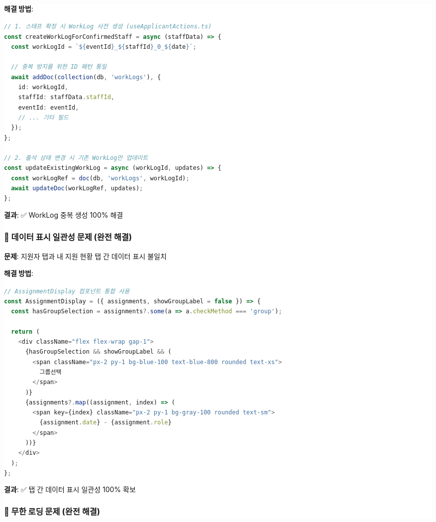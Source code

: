 **해결 방법**:
```typescript
// 1. 스태프 확정 시 WorkLog 사전 생성 (useApplicantActions.ts)
const createWorkLogForConfirmedStaff = async (staffData) => {
  const workLogId = `${eventId}_${staffId}_0_${date}`;
  
  // 중복 방지를 위한 ID 패턴 통일
  await addDoc(collection(db, 'workLogs'), {
    id: workLogId,
    staffId: staffData.staffId,
    eventId: eventId,
    // ... 기타 필드
  });
};

// 2. 출석 상태 변경 시 기존 WorkLog만 업데이트
const updateExistingWorkLog = async (workLogId, updates) => {
  const workLogRef = doc(db, 'workLogs', workLogId);
  await updateDoc(workLogRef, updates);
};
```

**결과**: ✅ WorkLog 중복 생성 100% 해결

### 🎉 데이터 표시 일관성 문제 (완전 해결)

**문제**: 지원자 탭과 내 지원 현황 탭 간 데이터 표시 불일치

**해결 방법**:
```typescript
// AssignmentDisplay 컴포넌트 통합 사용
const AssignmentDisplay = ({ assignments, showGroupLabel = false }) => {
  const hasGroupSelection = assignments?.some(a => a.checkMethod === 'group');
  
  return (
    <div className="flex flex-wrap gap-1">
      {hasGroupSelection && showGroupLabel && (
        <span className="px-2 py-1 bg-blue-100 text-blue-800 rounded text-xs">
          그룹선택
        </span>
      )}
      {assignments?.map((assignment, index) => (
        <span key={index} className="px-2 py-1 bg-gray-100 rounded text-sm">
          {assignment.date} - {assignment.role}
        </span>
      ))}
    </div>
  );
};
```

**결과**: ✅ 탭 간 데이터 표시 일관성 100% 확보

### 🎉 무한 로딩 문제 (완전 해결)
